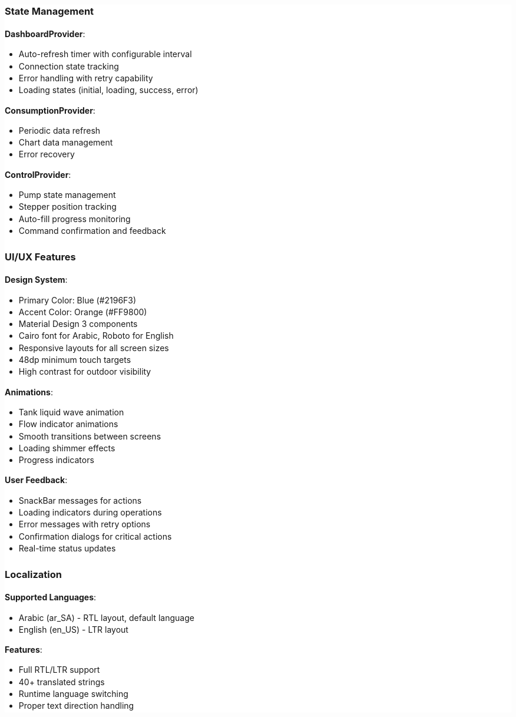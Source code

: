 ### State Management

**DashboardProvider**:
- Auto-refresh timer with configurable interval
- Connection state tracking
- Error handling with retry capability
- Loading states (initial, loading, success, error)

**ConsumptionProvider**:
- Periodic data refresh
- Chart data management
- Error recovery

**ControlProvider**:
- Pump state management
- Stepper position tracking
- Auto-fill progress monitoring
- Command confirmation and feedback

### UI/UX Features

**Design System**:
- Primary Color: Blue (#2196F3)
- Accent Color: Orange (#FF9800)
- Material Design 3 components
- Cairo font for Arabic, Roboto for English
- Responsive layouts for all screen sizes
- 48dp minimum touch targets
- High contrast for outdoor visibility

**Animations**:
- Tank liquid wave animation
- Flow indicator animations
- Smooth transitions between screens
- Loading shimmer effects
- Progress indicators

**User Feedback**:
- SnackBar messages for actions
- Loading indicators during operations
- Error messages with retry options
- Confirmation dialogs for critical actions
- Real-time status updates

### Localization

**Supported Languages**:
- Arabic (ar_SA) - RTL layout, default language
- English (en_US) - LTR layout

**Features**:
- Full RTL/LTR support
- 40+ translated strings
- Runtime language switching
- Proper text direction handling
